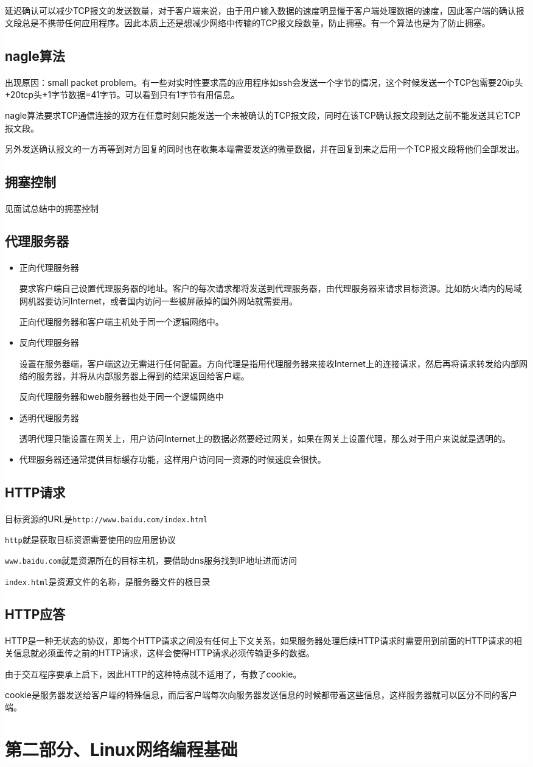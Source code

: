 延迟确认可以减少TCP报文的发送数量，对于客户端来说，由于用户输入数据的速度明显慢于客户端处理数据的速度，因此客户端的确认报文段总是不携带任何应用程序。因此本质上还是想减少网络中传输的TCP报文段数量，防止拥塞。有一个算法也是为了防止拥塞。

## nagle算法

出现原因：small packet problem。有一些对实时性要求高的应用程序如ssh会发送一个字节的情况，这个时候发送一个TCP包需要20ip头+20tcp头+1字节数据=41字节。可以看到只有1字节有用信息。

nagle算法要求TCP通信连接的双方在任意时刻只能发送一个未被确认的TCP报文段，同时在该TCP确认报文段到达之前不能发送其它TCP报文段。

另外发送确认报文的一方再等到对方回复的同时也在收集本端需要发送的微量数据，并在回复到来之后用一个TCP报文段将他们全部发出。

## 拥塞控制

见面试总结中的拥塞控制

## 代理服务器

- 正向代理服务器

  要求客户端自己设置代理服务器的地址。客户的每次请求都将发送到代理服务器，由代理服务器来请求目标资源。比如防火墙内的局域网机器要访问Internet，或者国内访问一些被屏蔽掉的国外网站就需要用。

  正向代理服务器和客户端主机处于同一个逻辑网络中。

- 反向代理服务器

  设置在服务器端，客户端这边无需进行任何配置。方向代理是指用代理服务器来接收Internet上的连接请求，然后再将请求转发给内部网络的服务器，并将从内部服务器上得到的结果返回给客户端。

  反向代理服务器和web服务器也处于同一个逻辑网络中

- 透明代理服务器

  透明代理只能设置在网关上，用户访问Internet上的数据必然要经过网关，如果在网关上设置代理，那么对于用户来说就是透明的。

- 代理服务器还通常提供目标缓存功能，这样用户访问同一资源的时候速度会很快。

## HTTP请求

目标资源的URL是`http://www.baidu.com/index.html`

`http`就是获取目标资源需要使用的应用层协议

`www.baidu.com`就是资源所在的目标主机，要借助dns服务找到IP地址进而访问

`index.html`是资源文件的名称，是服务器文件的根目录

## HTTP应答

HTTP是一种无状态的协议，即每个HTTP请求之间没有任何上下文关系，如果服务器处理后续HTTP请求时需要用到前面的HTTP请求的相关信息就必须重传之前的HTTP请求，这样会使得HTTP请求必须传输更多的数据。

由于交互程序要承上启下，因此HTTP的这种特点就不适用了，有救了cookie。

cookie是服务器发送给客户端的特殊信息，而后客户端每次向服务器发送信息的时候都带着这些信息，这样服务器就可以区分不同的客户端。

# 第二部分、Linux网络编程基础
